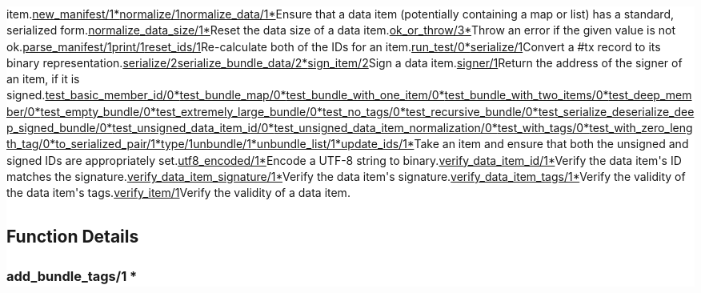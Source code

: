 item.</td></tr><tr><td valign="top"><a href="#new_manifest-1">new_manifest/1*</a></td><td></td></tr><tr><td valign="top"><a href="#normalize-1">normalize/1</a></td><td></td></tr><tr><td valign="top"><a href="#normalize_data-1">normalize_data/1*</a></td><td>Ensure that a data item (potentially containing a map or list) has a standard, serialized form.</td></tr><tr><td valign="top"><a href="#normalize_data_size-1">normalize_data_size/1*</a></td><td>Reset the data size of a data item.</td></tr><tr><td valign="top"><a href="#ok_or_throw-3">ok_or_throw/3*</a></td><td>Throw an error if the given value is not ok.</td></tr><tr><td valign="top"><a href="#parse_manifest-1">parse_manifest/1</a></td><td></td></tr><tr><td valign="top"><a href="#print-1">print/1</a></td><td></td></tr><tr><td valign="top"><a href="#reset_ids-1">reset_ids/1</a></td><td>Re-calculate both of the IDs for an item.</td></tr><tr><td valign="top"><a href="#run_test-0">run_test/0*</a></td><td></td></tr><tr><td valign="top"><a href="#serialize-1">serialize/1</a></td><td>Convert a #tx record to its binary representation.</td></tr><tr><td valign="top"><a href="#serialize-2">serialize/2</a></td><td></td></tr><tr><td valign="top"><a href="#serialize_bundle_data-2">serialize_bundle_data/2*</a></td><td></td></tr><tr><td valign="top"><a href="#sign_item-2">sign_item/2</a></td><td>Sign a data item.</td></tr><tr><td valign="top"><a href="#signer-1">signer/1</a></td><td>Return the address of the signer of an item, if it is signed.</td></tr><tr><td valign="top"><a href="#test_basic_member_id-0">test_basic_member_id/0*</a></td><td></td></tr><tr><td valign="top"><a href="#test_bundle_map-0">test_bundle_map/0*</a></td><td></td></tr><tr><td valign="top"><a href="#test_bundle_with_one_item-0">test_bundle_with_one_item/0*</a></td><td></td></tr><tr><td valign="top"><a href="#test_bundle_with_two_items-0">test_bundle_with_two_items/0*</a></td><td></td></tr><tr><td valign="top"><a href="#test_deep_member-0">test_deep_member/0*</a></td><td></td></tr><tr><td valign="top"><a href="#test_empty_bundle-0">test_empty_bundle/0*</a></td><td></td></tr><tr><td valign="top"><a href="#test_extremely_large_bundle-0">test_extremely_large_bundle/0*</a></td><td></td></tr><tr><td valign="top"><a href="#test_no_tags-0">test_no_tags/0*</a></td><td></td></tr><tr><td valign="top"><a href="#test_recursive_bundle-0">test_recursive_bundle/0*</a></td><td></td></tr><tr><td valign="top"><a href="#test_serialize_deserialize_deep_signed_bundle-0">test_serialize_deserialize_deep_signed_bundle/0*</a></td><td></td></tr><tr><td valign="top"><a href="#test_unsigned_data_item_id-0">test_unsigned_data_item_id/0*</a></td><td></td></tr><tr><td valign="top"><a href="#test_unsigned_data_item_normalization-0">test_unsigned_data_item_normalization/0*</a></td><td></td></tr><tr><td valign="top"><a href="#test_with_tags-0">test_with_tags/0*</a></td><td></td></tr><tr><td valign="top"><a href="#test_with_zero_length_tag-0">test_with_zero_length_tag/0*</a></td><td></td></tr><tr><td valign="top"><a href="#to_serialized_pair-1">to_serialized_pair/1*</a></td><td></td></tr><tr><td valign="top"><a href="#type-1">type/1</a></td><td></td></tr><tr><td valign="top"><a href="#unbundle-1">unbundle/1*</a></td><td></td></tr><tr><td valign="top"><a href="#unbundle_list-1">unbundle_list/1*</a></td><td></td></tr><tr><td valign="top"><a href="#update_ids-1">update_ids/1*</a></td><td>Take an item and ensure that both the unsigned and signed IDs are
appropriately set.</td></tr><tr><td valign="top"><a href="#utf8_encoded-1">utf8_encoded/1*</a></td><td>Encode a UTF-8 string to binary.</td></tr><tr><td valign="top"><a href="#verify_data_item_id-1">verify_data_item_id/1*</a></td><td>Verify the data item's ID matches the signature.</td></tr><tr><td valign="top"><a href="#verify_data_item_signature-1">verify_data_item_signature/1*</a></td><td>Verify the data item's signature.</td></tr><tr><td valign="top"><a href="#verify_data_item_tags-1">verify_data_item_tags/1*</a></td><td>Verify the validity of the data item's tags.</td></tr><tr><td valign="top"><a href="#verify_item-1">verify_item/1</a></td><td>Verify the validity of a data item.</td></tr></table>


<a name="functions"></a>

## Function Details ##

<a name="add_bundle_tags-1"></a>

### add_bundle_tags/1 * ###
